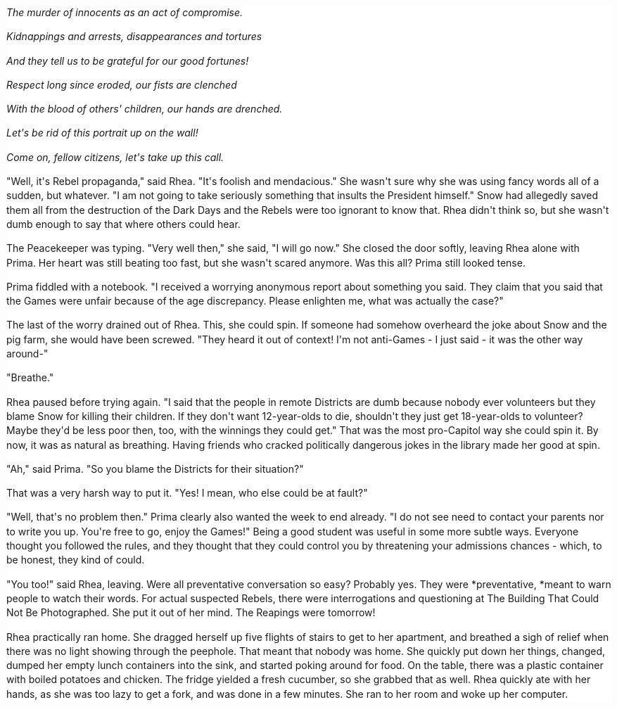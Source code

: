 *The murder of innocents as an act of compromise.*

*Kidnappings and arrests, disappearances and tortures*

*And they tell us to be grateful for our good fortunes!*

*Respect long since eroded, our fists are clenched*

*With the blood of others' children, our hands are drenched.*

*Let's be rid of this portrait up on the wall!*

*Come on, fellow citizens, let's take up this call.*

"Well, it's Rebel propaganda," said Rhea. "It's foolish and mendacious." She wasn't sure why she was using fancy words all of a sudden, but whatever. "I am not going to take seriously something that insults the President himself." Snow had allegedly saved them all from the destruction of the Dark Days and the Rebels were too ignorant to know that. Rhea didn't think so, but she wasn't dumb enough to say that where others could hear.

The Peacekeeper was typing. "Very well then," she said, "I will go now." She closed the door softly, leaving Rhea alone with Prima. Her heart was still beating too fast, but she wasn't scared anymore. Was this all? Prima still looked tense.

Prima fiddled with a notebook. "I received a worrying anonymous report about something you said. They claim that you said that the Games were unfair because of the age discrepancy. Please enlighten me, what was actually the case?"

The last of the worry drained out of Rhea. This, she could spin. If someone had somehow overheard the joke about Snow and the pig farm, she would have been screwed. "They heard it out of context! I'm not anti-Games - I just said - it was the other way around-"

"Breathe."

Rhea paused before trying again. "I said that the people in remote Districts are dumb because nobody ever volunteers but they blame Snow for killing their children. If they don't want 12-year-olds to die, shouldn't they just get 18-year-olds to volunteer? Maybe they'd be less poor then, too, with the winnings they could get." That was the most pro-Capitol way she could spin it. By now, it was as natural as breathing. Having friends who cracked politically dangerous jokes in the library made her good at spin.

"Ah," said Prima. "So you blame the Districts for their situation?"

That was a very harsh way to put it. "Yes! I mean, who else could be at fault?"

"Well, that's no problem then." Prima clearly also wanted the week to end already. "I do not see need to contact your parents nor to write you up. You're free to go, enjoy the Games!" Being a good student was useful in some more subtle ways. Everyone thought you followed the rules, and they thought that they could control you by threatening your admissions chances - which, to be honest, they kind of could.

"You too!" said Rhea, leaving. Were all preventative conversation so easy? Probably yes. They were *preventative, *meant to warn people to watch their words. For actual suspected Rebels, there were interrogations and questioning at The Building That Could Not Be Photographed. She put it out of her mind. The Reapings were tomorrow!

Rhea practically ran home. She dragged herself up five flights of stairs to get to her apartment, and breathed a sigh of relief when there was no light showing through the peephole. That meant that nobody was home. She quickly put down her things, changed, dumped her empty lunch containers into the sink, and started poking around for food. On the table, there was a plastic container with boiled potatoes and chicken. The fridge yielded a fresh cucumber, so she grabbed that as well. Rhea quickly ate with her hands, as she was too lazy to get a fork, and was done in a few minutes. She ran to her room and woke up her computer.
